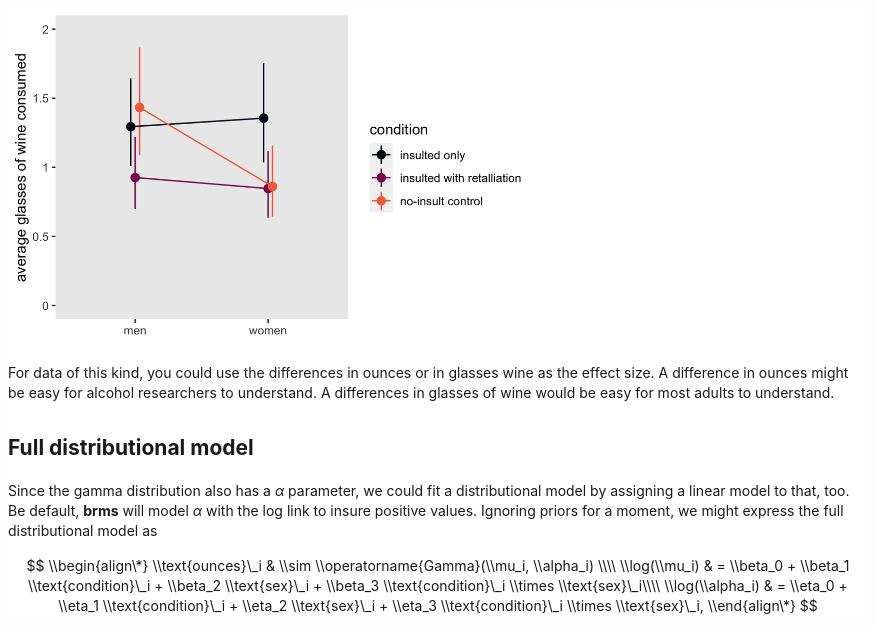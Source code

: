 <img src="Marlatt-et-al--1975-_files/figure-gfm/unnamed-chunk-15-1.png" width="528" />

For data of this kind, you could use the differences in ounces or in
glasses wine as the effect size. A difference in ounces might be easy
for alcohol researchers to understand. A differences in glasses of wine
would be easy for most adults to understand.

## Full distributional model

Since the gamma distribution also has a *α* parameter, we could fit a
distributional model by assigning a linear model to that, too. Be
default, **brms** will model *α* with the log link to insure positive
values. Ignoring priors for a moment, we might express the full
distributional model as

$$
\\begin{align\*}
\\text{ounces}\_i & \\sim \\operatorname{Gamma}(\\mu_i, \\alpha_i) \\\\
\\log(\\mu_i) & = \\beta_0 + \\beta_1 \\text{condition}\_i + \\beta_2 \\text{sex}\_i + \\beta_3 \\text{condition}\_i \\times \\text{sex}\_i\\\\
\\log(\\alpha_i) & = \\eta_0 + \\eta_1 \\text{condition}\_i + \\eta_2 \\text{sex}\_i + \\eta_3 \\text{condition}\_i \\times \\text{sex}\_i,
\\end{align\*}
$$
